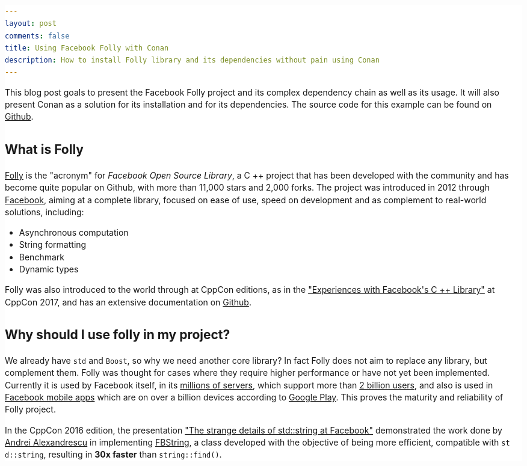 ```yaml
---
layout: post
comments: false
title: Using Facebook Folly with Conan
description: How to install Folly library and its dependencies without pain using Conan
---
```


This blog post goals to present the Facebook Folly project and its complex dependency chain as well as its usage. It will also present Conan as a solution for its installation and for its dependencies.
The source code for this example can be found on [Github](https://github.com/uilianries/conan-folly-example).


## What is Folly


[Folly](https://github.com/facebook/folly) is the "acronym" for *Facebook Open Source Library*, a C ++ project that has been developed with the community and has become quite popular on Github, with more than 11,000 stars and 2,000 forks. The project was introduced in 2012 through [Facebook](https://www.facebook.com/notes/facebook-engineering/folly-the-facebook-open-source-library/10150864656793920/), aiming at a complete library, focused on ease of use, speed on development and as complement to real-world solutions, including:

* Asynchronous computation
* String formatting
* Benchmark
* Dynamic types

Folly was also introduced to the world through at CppCon editions, as in the ["Experiences with Facebook's C ++ Library"](https://www.youtube.com/watch?v=GDxb21kEthM) at CppCon 2017, and has an extensive documentation on [Github](https://github.com/facebook/folly/blob/master/folly/docs/Overview.md).


## Why should I use folly in my project?


We already have ``std`` and ``Boost``, so why we need another core library? In fact Folly does not aim to replace any library, but complement them. Folly was thought for cases where they require higher performance or have not yet been implemented. Currently it is used by Facebook itself, in its [millions of servers]( https://code.fb.com/open-source/linux/), which support more than [2 billion users](https://newsroom.fb.com/company-info/), and also is used in [Facebook mobile apps](code.fb.com/android/building-zero-protocol-for-fast-secure-mobile-connections) which are on over a billion devices according to [Google Play](play.google.com/store/apps/details?id=com.facebook.katana). This proves the maturity and reliability of Folly project.

In the CppCon 2016 edition, the presentation ["The strange details of std::string at Facebook"](https://youtu.be/kPR8h4-qZdk) demonstrated the work done by [Andrei Alexandrescu](http://erdani.com/) in implementing [FBString](https://github.com/facebook/folly/blob/master/folly/docs/FBString.md), a class developed with the objective of being more efficient, compatible with ``std::string``, resulting in **30x faster** than ``string::find()``.
